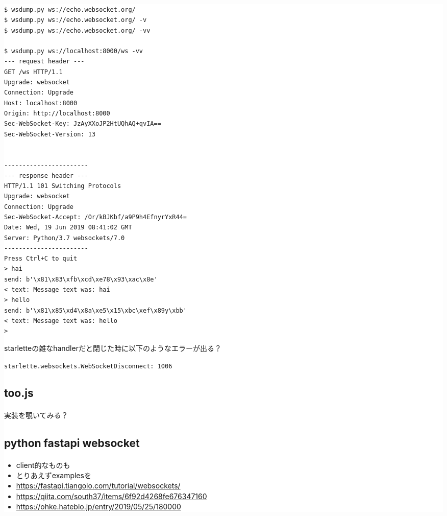 ```consoole
$ wsdump.py ws://echo.websocket.org/
$ wsdump.py ws://echo.websocket.org/ -v
$ wsdump.py ws://echo.websocket.org/ -vv

$ wsdump.py ws://localhost:8000/ws -vv
--- request header ---
GET /ws HTTP/1.1
Upgrade: websocket
Connection: Upgrade
Host: localhost:8000
Origin: http://localhost:8000
Sec-WebSocket-Key: JzAyXXoJP2HtUQhAQ+qvIA==
Sec-WebSocket-Version: 13


-----------------------
--- response header ---
HTTP/1.1 101 Switching Protocols
Upgrade: websocket
Connection: Upgrade
Sec-WebSocket-Accept: /Or/kBJKbf/a9P9h4EfnyrYxR44=
Date: Wed, 19 Jun 2019 08:41:02 GMT
Server: Python/3.7 websockets/7.0
-----------------------
Press Ctrl+C to quit
> hai
send: b'\x81\x83\xfb\xcd\xe78\x93\xac\x8e'
< text: Message text was: hai
> hello
send: b'\x81\x85\xd4\x8a\xe5\x15\xbc\xef\x89y\xbb'
< text: Message text was: hello
>
```

starletteの雑なhandlerだと閉じた時に以下のようなエラーが出る？

```
starlette.websockets.WebSocketDisconnect: 1006
```

## too.js

実装を覗いてみる？

## python fastapi websocket

- client的なものも
- とりあえずexamplesを
- https://fastapi.tiangolo.com/tutorial/websockets/
- https://qiita.com/south37/items/6f92d4268fe676347160
- https://ohke.hateblo.jp/entry/2019/05/25/180000
